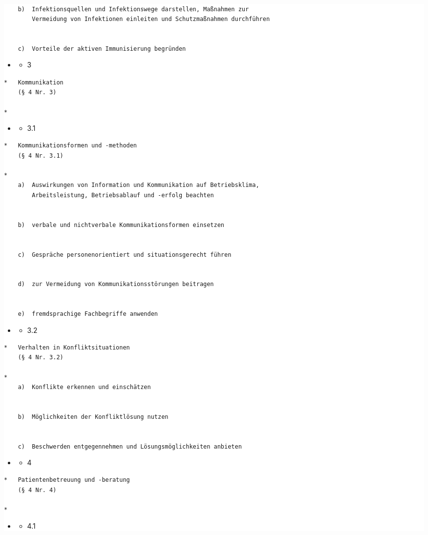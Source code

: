 
        b)  Infektionsquellen und Infektionswege darstellen, Maßnahmen zur
            Vermeidung von Infektionen einleiten und Schutzmaßnahmen durchführen


        c)  Vorteile der aktiven Immunisierung begründen





*    *   3

    *   Kommunikation
        (§ 4 Nr. 3)

    *

*    *   3.1

    *   Kommunikationsformen und -methoden
        (§ 4 Nr. 3.1)

    *
        a)  Auswirkungen von Information und Kommunikation auf Betriebsklima,
            Arbeitsleistung, Betriebsablauf und -erfolg beachten


        b)  verbale und nichtverbale Kommunikationsformen einsetzen


        c)  Gespräche personenorientiert und situationsgerecht führen


        d)  zur Vermeidung von Kommunikationsstörungen beitragen


        e)  fremdsprachige Fachbegriffe anwenden





*    *   3.2

    *   Verhalten in Konfliktsituationen
        (§ 4 Nr. 3.2)

    *
        a)  Konflikte erkennen und einschätzen


        b)  Möglichkeiten der Konfliktlösung nutzen


        c)  Beschwerden entgegennehmen und Lösungsmöglichkeiten anbieten





*    *   4

    *   Patientenbetreuung und -beratung
        (§ 4 Nr. 4)

    *

*    *   4.1
